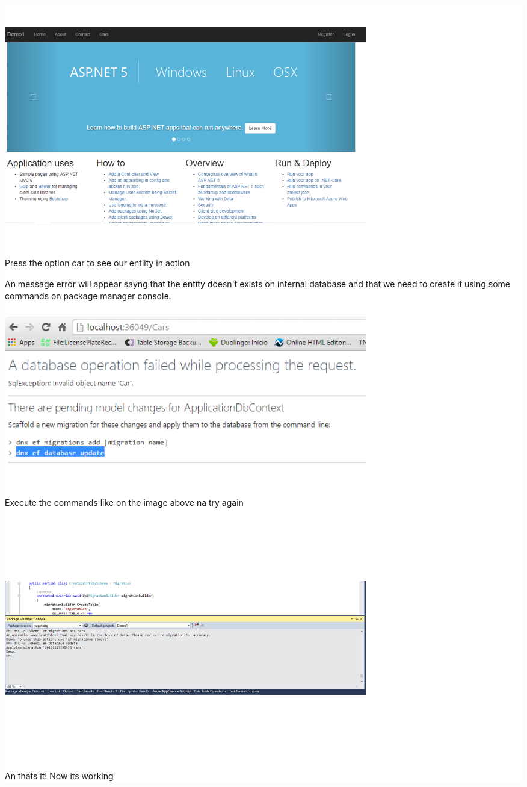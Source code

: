 <p><img id="146216" src="146216-9.png" alt="" width="600" height="400">&nbsp;</p>
<p>Press the option car to see our entiity in action</p>
<p>An message error will appear sayng that the entity doesn't exists on internal database and that we need to create it using some commands on package manager console.</p>
<p><img id="146218" src="146218-10.png" alt="" width="600" height="290">&nbsp;</p>
<p>Execute the commands like on the image above na try again</p>
<p><img id="146219" src="146219-11.png" alt="" width="600" height="400"></p>
<p>An thats it! Now its working</p>